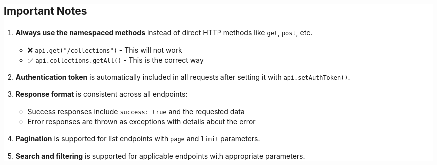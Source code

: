 ## Important Notes

1. **Always use the namespaced methods** instead of direct HTTP methods like `get`, `post`, etc.
   - ❌ `api.get("/collections")` - This will not work
   - ✅ `api.collections.getAll()` - This is the correct way

2. **Authentication token** is automatically included in all requests after setting it with `api.setAuthToken()`.

3. **Response format** is consistent across all endpoints:
   - Success responses include `success: true` and the requested data
   - Error responses are thrown as exceptions with details about the error

4. **Pagination** is supported for list endpoints with `page` and `limit` parameters.

5. **Search and filtering** is supported for applicable endpoints with appropriate parameters.
